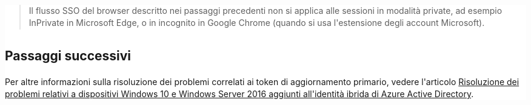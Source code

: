 > Il flusso SSO del browser descritto nei passaggi precedenti non si applica alle sessioni in modalità private, ad esempio InPrivate in Microsoft Edge, o in incognito in Google Chrome (quando si usa l'estensione degli account Microsoft).

## <a name="next-steps"></a>Passaggi successivi

Per altre informazioni sulla risoluzione dei problemi correlati ai token di aggiornamento primario, vedere l'articolo [Risoluzione dei problemi relativi a dispositivi Windows 10 e Windows Server 2016 aggiunti all'identità ibrida di Azure Active Directory](troubleshoot-hybrid-join-windows-current.md).
